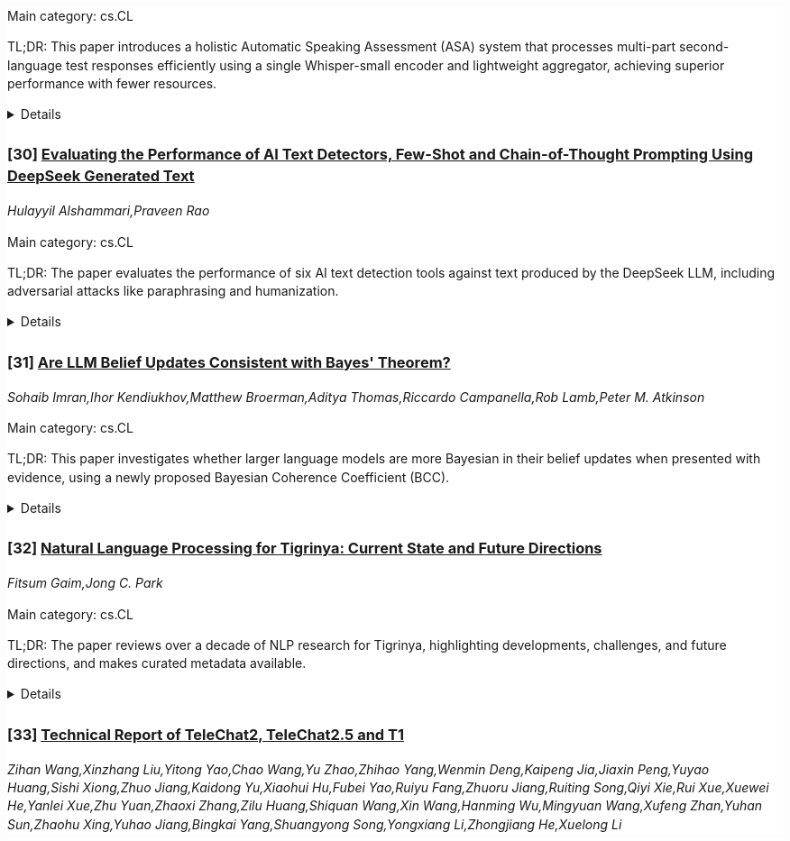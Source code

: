 Main category: cs.CL

TL;DR: This paper introduces a holistic Automatic Speaking Assessment (ASA) system that processes multi-part second-language test responses efficiently using a single Whisper-small encoder and lightweight aggregator, achieving superior performance with fewer resources.


<details><summary>Details</summary></details>


### [30] [Evaluating the Performance of AI Text Detectors, Few-Shot and Chain-of-Thought Prompting Using DeepSeek Generated Text](https://arxiv.org/abs/2507.17944)
*Hulayyil Alshammari,Praveen Rao*

Main category: cs.CL

TL;DR: The paper evaluates the performance of six AI text detection tools against text produced by the DeepSeek LLM, including adversarial attacks like paraphrasing and humanization.


<details><summary>Details</summary></details>


### [31] [Are LLM Belief Updates Consistent with Bayes' Theorem?](https://arxiv.org/abs/2507.17951)
*Sohaib Imran,Ihor Kendiukhov,Matthew Broerman,Aditya Thomas,Riccardo Campanella,Rob Lamb,Peter M. Atkinson*

Main category: cs.CL

TL;DR: This paper investigates whether larger language models are more Bayesian in their belief updates when presented with evidence, using a newly proposed Bayesian Coherence Coefficient (BCC).


<details><summary>Details</summary></details>


### [32] [Natural Language Processing for Tigrinya: Current State and Future Directions](https://arxiv.org/abs/2507.17974)
*Fitsum Gaim,Jong C. Park*

Main category: cs.CL

TL;DR: The paper reviews over a decade of NLP research for Tigrinya, highlighting developments, challenges, and future directions, and makes curated metadata available.


<details><summary>Details</summary></details>


### [33] [Technical Report of TeleChat2, TeleChat2.5 and T1](https://arxiv.org/abs/2507.18013)
*Zihan Wang,Xinzhang Liu,Yitong Yao,Chao Wang,Yu Zhao,Zhihao Yang,Wenmin Deng,Kaipeng Jia,Jiaxin Peng,Yuyao Huang,Sishi Xiong,Zhuo Jiang,Kaidong Yu,Xiaohui Hu,Fubei Yao,Ruiyu Fang,Zhuoru Jiang,Ruiting Song,Qiyi Xie,Rui Xue,Xuewei He,Yanlei Xue,Zhu Yuan,Zhaoxi Zhang,Zilu Huang,Shiquan Wang,Xin Wang,Hanming Wu,Mingyuan Wang,Xufeng Zhan,Yuhan Sun,Zhaohu Xing,Yuhao Jiang,Bingkai Yang,Shuangyong Song,Yongxiang Li,Zhongjiang He,Xuelong Li*
